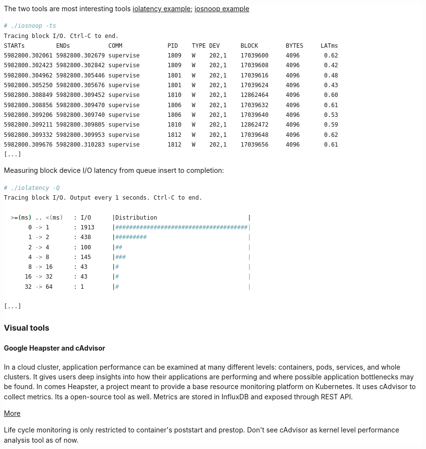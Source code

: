 The two tools are most interesting tools
[iolatency example](https://github.com/brendangregg/perf-tools/blob/master/examples/iolatency_example.txt);
[iosnoop example](https://github.com/brendangregg/perf-tools/blob/master/examples/iosnoop_example.txt)

```bash
# ./iosnoop -ts
Tracing block I/O. Ctrl-C to end.
STARTs         ENDs           COMM             PID    TYPE DEV      BLOCK        BYTES     LATms
5982800.302061 5982800.302679 supervise        1809   W    202,1    17039600     4096       0.62
5982800.302423 5982800.302842 supervise        1809   W    202,1    17039608     4096       0.42
5982800.304962 5982800.305446 supervise        1801   W    202,1    17039616     4096       0.48
5982800.305250 5982800.305676 supervise        1801   W    202,1    17039624     4096       0.43
5982800.308849 5982800.309452 supervise        1810   W    202,1    12862464     4096       0.60
5982800.308856 5982800.309470 supervise        1806   W    202,1    17039632     4096       0.61
5982800.309206 5982800.309740 supervise        1806   W    202,1    17039640     4096       0.53
5982800.309211 5982800.309805 supervise        1810   W    202,1    12862472     4096       0.59
5982800.309332 5982800.309953 supervise        1812   W    202,1    17039648     4096       0.62
5982800.309676 5982800.310283 supervise        1812   W    202,1    17039656     4096       0.61
[...]
```
Measuring block device I/O latency from queue insert to completion:

```bash
# ./iolatency -Q
Tracing block I/O. Output every 1 seconds. Ctrl-C to end.

  >=(ms) .. <(ms)   : I/O      |Distribution                          |
       0 -> 1       : 1913     |######################################|
       1 -> 2       : 438      |#########                             |
       2 -> 4       : 100      |##                                    |
       4 -> 8       : 145      |###                                   |
       8 -> 16      : 43       |#                                     |
      16 -> 32      : 43       |#                                     |
      32 -> 64      : 1        |#                                     |

[...]
```

### Visual tools

#### Google Heapster and cAdvisor
In a cloud cluster, application performance can be examined at many different levels: containers, pods, services, and whole clusters. It gives users deep insights into how their applications are performing and where possible application bottlenecks may be found. In comes Heapster, a project meant to provide a base resource monitoring platform on Kubernetes. It uses cAdvisor to collect metrics. Its a open-source tool as well. Metrics are stored in InfluxDB and exposed through REST API.

[More](K8-Container-performance-monitoring.md)

Life cycle monitoring is only restricted to container's poststart and prestop. Don't see cAdvisor as kernel level performance analysis tool as of now.

